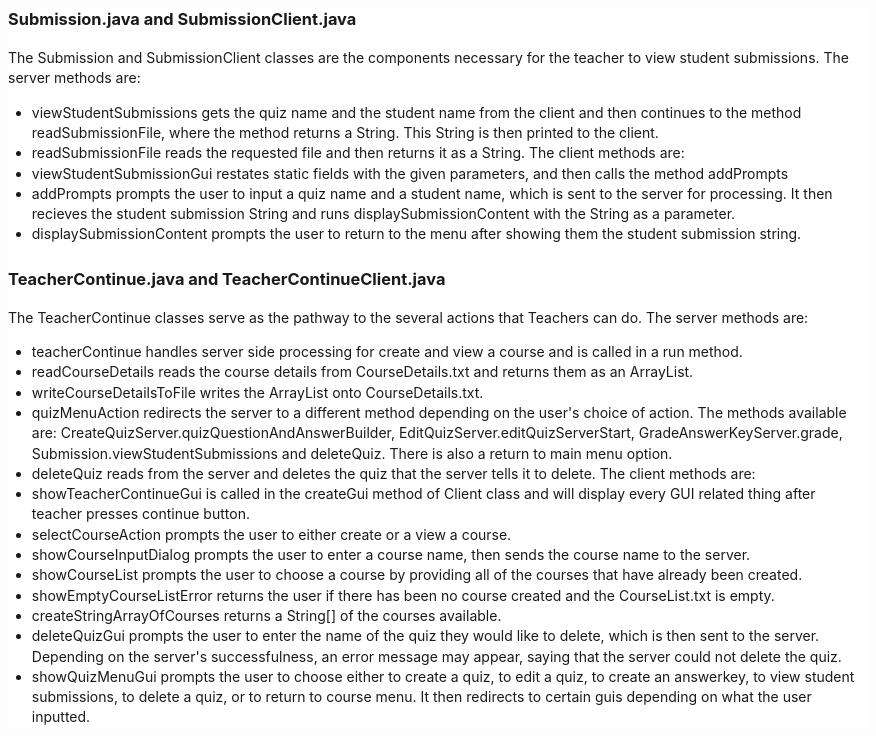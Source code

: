 ### Submission.java and SubmissionClient.java
The Submission and SubmissionClient classes are the components necessary for the teacher to view student submissions. The server methods are:
- viewStudentSubmissions gets the quiz name and the student name from the client and then continues to the method readSubmissionFile, where the method returns a String. This String is then printed to the client.
- readSubmissionFile reads the requested file and then returns it as a String.
The client methods are:
- viewStudentSubmissionGui restates static fields with the given parameters, and then calls the method addPrompts
- addPrompts prompts the user to input a quiz name and a student name, which is sent to the server for processing. It then recieves the student submission String and runs displaySubmissionContent with the String as a parameter.
- displaySubmissionContent prompts the user to return to the menu after showing them the student submission string.

### TeacherContinue.java and TeacherContinueClient.java
The TeacherContinue classes serve as the pathway to the several actions that Teachers can do. The server methods are:
- teacherContinue handles server side processing for create and view a course and is called in a run method.
- readCourseDetails reads the course details from CourseDetails.txt and returns them as an ArrayList.
- writeCourseDetailsToFile writes the ArrayList onto CourseDetails.txt.
- quizMenuAction redirects the server to a different method depending on the user's choice of action. The methods available are: CreateQuizServer.quizQuestionAndAnswerBuilder, EditQuizServer.editQuizServerStart, GradeAnswerKeyServer.grade, Submission.viewStudentSubmissions and deleteQuiz. There is also a return to main menu option.
- deleteQuiz reads from the server and deletes the quiz that the server tells it to delete.
The client methods are:
- showTeacherContinueGui is called in the createGui method of Client class and will display every GUI related thing after teacher presses continue button.
- selectCourseAction prompts the user to either create or a view a course.
- showCourseInputDialog prompts the user to enter a course name, then sends the course name to the server.
- showCourseList prompts the user to choose a course by providing all of the courses that have already been created.
- showEmptyCourseListError returns the user if there has been no course created and the CourseList.txt is empty.
- createStringArrayOfCourses returns a String[] of the courses available.
- deleteQuizGui prompts the user to enter the name of the quiz they would like to delete, which is then sent to the server. Depending on the server's successfulness, an error message may appear, saying that the server could not delete the quiz.
- showQuizMenuGui prompts the user to choose either to create a quiz, to edit a quiz, to create an answerkey, to view student submissions, to delete a quiz, or to return to course menu. It then redirects to certain guis depending on what the user inputted.
